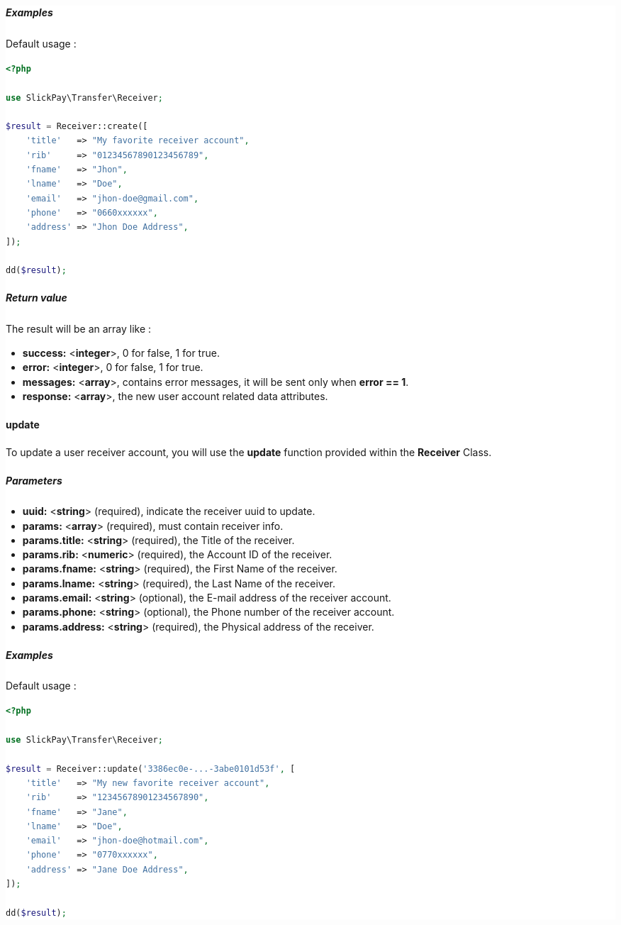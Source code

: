 ##### Examples

Default usage :

```php
<?php

use SlickPay\Transfer\Receiver;

$result = Receiver::create([
    'title'   => "My favorite receiver account",
    'rib'     => "01234567890123456789",
    'fname'   => "Jhon",
    'lname'   => "Doe",
    'email'   => "jhon-doe@gmail.com",
    'phone'   => "0660xxxxxx",
    'address' => "Jhon Doe Address",
]);

dd($result);
```

##### Return value

The result will be an array like : 

* **success:** <**integer**>, 0 for false, 1 for true.
* **error:** <**integer**>, 0 for false, 1 for true.
* **messages:** <**array**>, contains error messages, it will be sent only when **error == 1**.
* **response:** <**array**>, the new user account related data attributes.

#### update

To update a user receiver account, you will use the **update** function provided within the **Receiver** Class.

##### Parameters

* **uuid:** <**string**> (required), indicate the receiver uuid to update.
* **params:** <**array**> (required), must contain receiver info.
* **params.title:** <**string**> (required), the Title of the receiver.
* **params.rib:** <**numeric**> (required), the Account ID of the receiver.
* **params.fname:** <**string**> (required), the First Name of the receiver.
* **params.lname:** <**string**> (required), the Last Name of the receiver.
* **params.email:** <**string**> (optional), the E-mail address of the receiver account.
* **params.phone:** <**string**> (optional), the Phone number of the receiver account.
* **params.address:** <**string**> (required), the Physical address of the receiver.

##### Examples

Default usage :

```php
<?php

use SlickPay\Transfer\Receiver;

$result = Receiver::update('3386ec0e-...-3abe0101d53f', [
    'title'   => "My new favorite receiver account",
    'rib'     => "12345678901234567890",
    'fname'   => "Jane",
    'lname'   => "Doe",
    'email'   => "jhon-doe@hotmail.com",
    'phone'   => "0770xxxxxx",
    'address' => "Jane Doe Address",
]);

dd($result);
```
